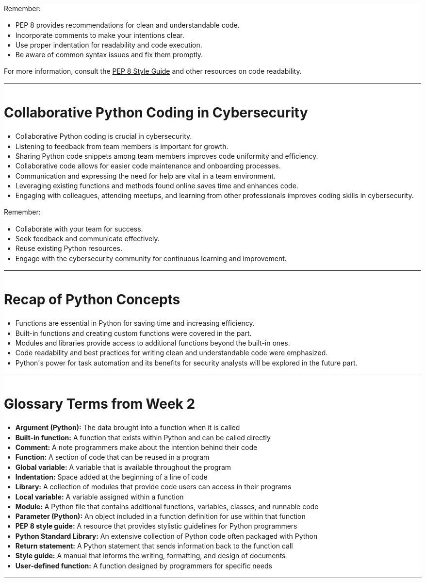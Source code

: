 Remember:
- PEP 8 provides recommendations for clean and understandable code.
- Incorporate comments to make your intentions clear.
- Use proper indentation for readability and code execution.
- Be aware of common syntax issues and fix them promptly.

For more information, consult the [PEP 8 Style Guide](https://www.python.org/dev/peps/pep-0008/) and other resources on code readability.

---

# Collaborative Python Coding in Cybersecurity

- Collaborative Python coding is crucial in cybersecurity.
- Listening to feedback from team members is important for growth.
- Sharing Python code snippets among team members improves code uniformity and efficiency.
- Collaborative code allows for easier code maintenance and onboarding processes.
- Communication and expressing the need for help are vital in a team environment.
- Leveraging existing functions and methods found online saves time and enhances code.
- Engaging with colleagues, attending meetups, and learning from other professionals improves coding skills in cybersecurity.

Remember:
- Collaborate with your team for success.
- Seek feedback and communicate effectively.
- Reuse existing Python resources.
- Engage with the cybersecurity community for continuous learning and improvement.

---

# Recap of Python Concepts

- Functions are essential in Python for saving time and increasing efficiency.
- Built-in functions and creating custom functions were covered in the part.
- Modules and libraries provide access to additional functions beyond the built-in ones.
- Code readability and best practices for writing clean and understandable code were emphasized.
- Python's power for task automation and its benefits for security analysts will be explored in the future part.

---

# Glossary Terms from Week 2

- **Argument (Python):** The data brought into a function when it is called
- **Built-in function:** A function that exists within Python and can be called directly
- **Comment:** A note programmers make about the intention behind their code
- **Function:** A section of code that can be reused in a program
- **Global variable:** A variable that is available throughout the program
- **Indentation:** Space added at the beginning of a line of code
- **Library:** A collection of modules that provide code users can access in their programs
- **Local variable:** A variable assigned within a function
- **Module:** A Python file that contains additional functions, variables, classes, and runnable code
- **Parameter (Python):** An object included in a function definition for use within that function
- **PEP 8 style guide:** A resource that provides stylistic guidelines for Python programmers
- **Python Standard Library:** An extensive collection of Python code often packaged with Python
- **Return statement:** A Python statement that sends information back to the function call
- **Style guide:** A manual that informs the writing, formatting, and design of documents
- **User-defined function:** A function designed by programmers for specific needs

---